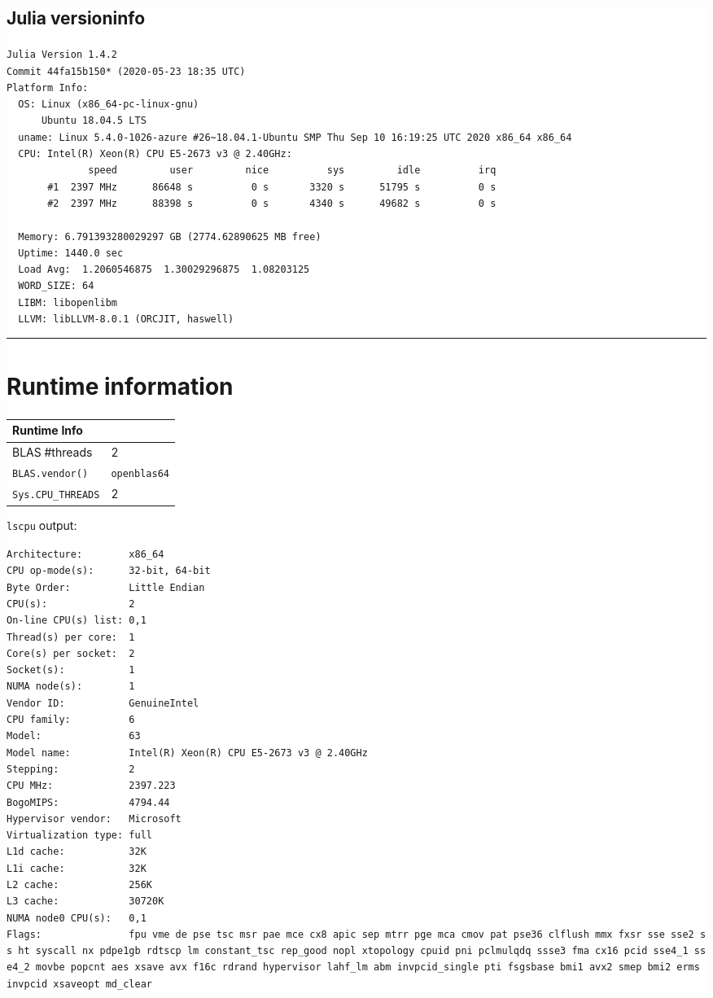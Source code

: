 ## Julia versioninfo
```
Julia Version 1.4.2
Commit 44fa15b150* (2020-05-23 18:35 UTC)
Platform Info:
  OS: Linux (x86_64-pc-linux-gnu)
      Ubuntu 18.04.5 LTS
  uname: Linux 5.4.0-1026-azure #26~18.04.1-Ubuntu SMP Thu Sep 10 16:19:25 UTC 2020 x86_64 x86_64
  CPU: Intel(R) Xeon(R) CPU E5-2673 v3 @ 2.40GHz: 
              speed         user         nice          sys         idle          irq
       #1  2397 MHz      86648 s          0 s       3320 s      51795 s          0 s
       #2  2397 MHz      88398 s          0 s       4340 s      49682 s          0 s
       
  Memory: 6.791393280029297 GB (2774.62890625 MB free)
  Uptime: 1440.0 sec
  Load Avg:  1.2060546875  1.30029296875  1.08203125
  WORD_SIZE: 64
  LIBM: libopenlibm
  LLVM: libLLVM-8.0.1 (ORCJIT, haswell)
```

---
# Runtime information
| Runtime Info | |
|:--|:--|
| BLAS #threads | 2 |
| `BLAS.vendor()` | `openblas64` |
| `Sys.CPU_THREADS` | 2 |

`lscpu` output:

    Architecture:        x86_64
    CPU op-mode(s):      32-bit, 64-bit
    Byte Order:          Little Endian
    CPU(s):              2
    On-line CPU(s) list: 0,1
    Thread(s) per core:  1
    Core(s) per socket:  2
    Socket(s):           1
    NUMA node(s):        1
    Vendor ID:           GenuineIntel
    CPU family:          6
    Model:               63
    Model name:          Intel(R) Xeon(R) CPU E5-2673 v3 @ 2.40GHz
    Stepping:            2
    CPU MHz:             2397.223
    BogoMIPS:            4794.44
    Hypervisor vendor:   Microsoft
    Virtualization type: full
    L1d cache:           32K
    L1i cache:           32K
    L2 cache:            256K
    L3 cache:            30720K
    NUMA node0 CPU(s):   0,1
    Flags:               fpu vme de pse tsc msr pae mce cx8 apic sep mtrr pge mca cmov pat pse36 clflush mmx fxsr sse sse2 ss ht syscall nx pdpe1gb rdtscp lm constant_tsc rep_good nopl xtopology cpuid pni pclmulqdq ssse3 fma cx16 pcid sse4_1 sse4_2 movbe popcnt aes xsave avx f16c rdrand hypervisor lahf_lm abm invpcid_single pti fsgsbase bmi1 avx2 smep bmi2 erms invpcid xsaveopt md_clear
    